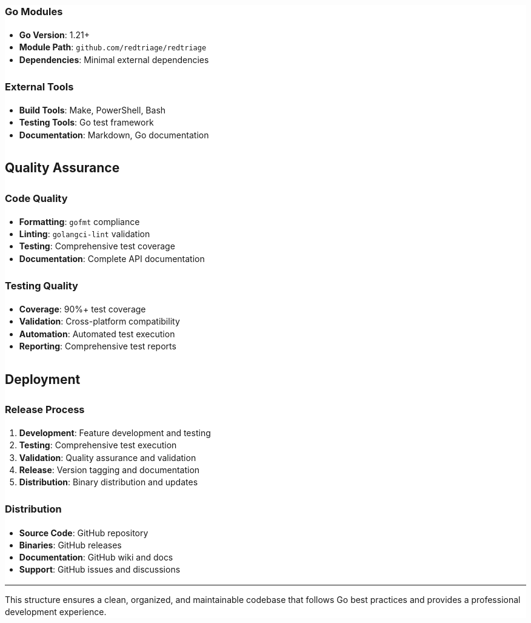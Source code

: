 ### Go Modules

- **Go Version**: 1.21+
- **Module Path**: `github.com/redtriage/redtriage`
- **Dependencies**: Minimal external dependencies

### External Tools

- **Build Tools**: Make, PowerShell, Bash
- **Testing Tools**: Go test framework
- **Documentation**: Markdown, Go documentation

## Quality Assurance

### Code Quality

- **Formatting**: `gofmt` compliance
- **Linting**: `golangci-lint` validation
- **Testing**: Comprehensive test coverage
- **Documentation**: Complete API documentation

### Testing Quality

- **Coverage**: 90%+ test coverage
- **Validation**: Cross-platform compatibility
- **Automation**: Automated test execution
- **Reporting**: Comprehensive test reports

## Deployment

### Release Process

1. **Development**: Feature development and testing
2. **Testing**: Comprehensive test execution
3. **Validation**: Quality assurance and validation
4. **Release**: Version tagging and documentation
5. **Distribution**: Binary distribution and updates

### Distribution

- **Source Code**: GitHub repository
- **Binaries**: GitHub releases
- **Documentation**: GitHub wiki and docs
- **Support**: GitHub issues and discussions

---

This structure ensures a clean, organized, and maintainable codebase that follows Go best practices and provides a professional development experience.
